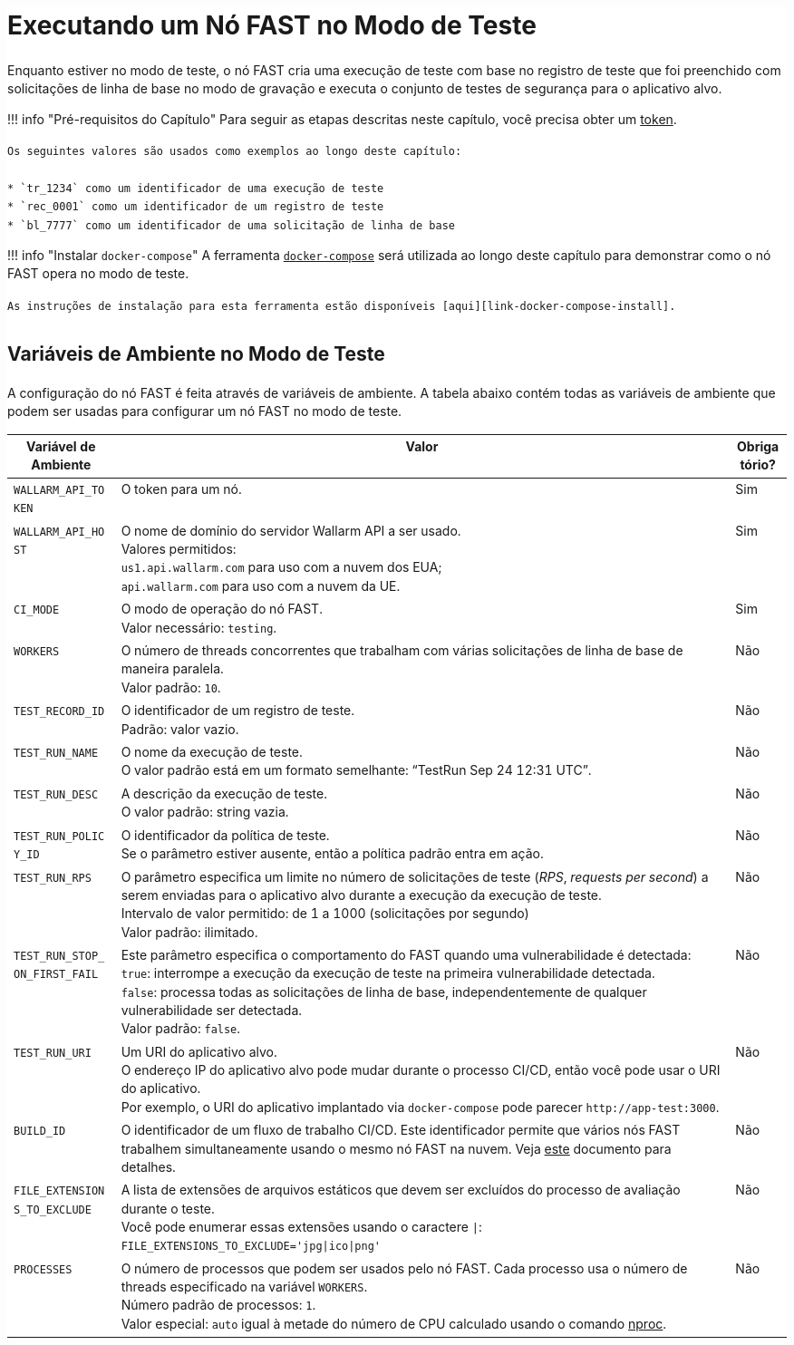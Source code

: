 [doc-testpolicy]:                   ../operations/internals.md#fast-test-policy
[doc-testpolicy-creation-example]:  ../qsg/test-preparation.md#2-create-a-test-policy-targeted-at-xss-vulnerabilities
[doc-waiting-for-tests]:            waiting-for-tests.md
[doc-get-token]:                    prerequisites.md#anchor-token
[doc-concurrent-pipelines]:         ci-mode-concurrent-pipelines.md
[doc-env-variables]:                ../operations/env-variables.md

[link-wl-portal-new-policy]:        https://us1.my.wallarm.com/testing/policies/new#general
[link-docker-compose]:              https://docs.docker.com/compose/
[link-docker-compose-install]:      https://docs.docker.com/compose/install/

[anchor-testing-mode]:              #deployment-of-a-fast-node-in-the-testing-mode
[anchor-testing-variables]:         #environment-variables-in-testing-mode
[anchor-stopping-fast-node]:        ci-mode-recording.md#stopping-and-removing-the-docker-container-with-the-fast-node-in-recording-mode
[anchor-testing-mode]:              #deployment-of-a-fast-node-in-the-testing-mode

#  Executando um Nó FAST no Modo de Teste

Enquanto estiver no modo de teste, o nó FAST cria uma execução de teste com base no registro de teste que foi preenchido com solicitações de linha de base no modo de gravação e executa o conjunto de testes de segurança para o aplicativo alvo.

!!! info "Pré-requisitos do Capítulo"
    Para seguir as etapas descritas neste capítulo, você precisa obter um [token][doc-get-token].
    
    Os seguintes valores são usados como exemplos ao longo deste capítulo:
        
    * `tr_1234` como um identificador de uma execução de teste
    * `rec_0001` como um identificador de um registro de teste
    * `bl_7777` como um identificador de uma solicitação de linha de base

!!! info "Instalar `docker-compose`"
    A ferramenta [`docker-compose`][link-docker-compose] será utilizada ao longo deste capítulo para demonstrar como o nó FAST opera no modo de teste.
    
    As instruções de instalação para esta ferramenta estão disponíveis [aqui][link-docker-compose-install].

## Variáveis de Ambiente no Modo de Teste

A configuração do nó FAST é feita através de variáveis de ambiente. A tabela abaixo contém todas as variáveis de ambiente que podem ser usadas para configurar um nó FAST no modo de teste.

| Variável de Ambiente   | Valor  | Obrigatório? |
|--------------------	| --------	| -----------	|
| `WALLARM_API_TOKEN`  	| O token para um nó. | Sim |
| `WALLARM_API_HOST`   	| O nome de domínio do servidor Wallarm API a ser usado. <br>Valores permitidos: <br>`us1.api.wallarm.com` para uso com a nuvem dos EUA;<br>`api.wallarm.com` para uso com a nuvem da UE.| Sim |
| `CI_MODE`            	| O modo de operação do nó FAST. <br>Valor necessário: `testing`. | Sim |
| `WORKERS` | O número de threads concorrentes que trabalham com várias solicitações de linha de base de maneira paralela.<br>Valor padrão: `10`.| Não |
| `TEST_RECORD_ID` | O identificador de um registro de teste.<br>Padrão: valor vazio. | Não |
| `TEST_RUN_NAME` | O nome da execução de teste.<br>O valor padrão está em um formato semelhante: “TestRun Sep 24 12:31 UTC”. | Não |
| `TEST_RUN_DESC` | A descrição da execução de teste.<br>O valor padrão: string vazia. | Não |
| `TEST_RUN_POLICY_ID` | O identificador da política de teste.<br>Se o parâmetro estiver ausente, então a política padrão entra em ação. | Não |
| `TEST_RUN_RPS` | O parâmetro especifica um limite no número de solicitações de teste (*RPS*, *requests per second*) a serem enviadas para o aplicativo alvo durante a execução da execução de teste.<br>Intervalo de valor permitido: de 1 a 1000 (solicitações por segundo)<br>Valor padrão: ilimitado. | Não |
| `TEST_RUN_STOP_ON_FIRST_FAIL` | Este parâmetro especifica o comportamento do FAST quando uma vulnerabilidade é detectada:<br>`true`: interrompe a execução da execução de teste na primeira vulnerabilidade detectada.<br>`false`: processa todas as solicitações de linha de base, independentemente de qualquer vulnerabilidade ser detectada.<br>Valor padrão: `false`. | Não |
| `TEST_RUN_URI` | Um URI do aplicativo alvo.<br>O endereço IP do aplicativo alvo pode mudar durante o processo CI/CD, então você pode usar o URI do aplicativo. <br>Por exemplo, o URI do aplicativo implantado via `docker-compose` pode parecer `http://app-test:3000`.  | Não |
| `BUILD_ID` | O identificador de um fluxo de trabalho CI/CD. Este identificador permite que vários nós FAST trabalhem simultaneamente usando o mesmo nó FAST na nuvem. Veja [este][doc-concurrent-pipelines] documento para detalhes.| Não |
| `FILE_EXTENSIONS_TO_EXCLUDE` | A lista de extensões de arquivos estáticos que devem ser excluídos do processo de avaliação durante o teste.<br>Você pode enumerar essas extensões usando o caractere <code>&#124;</code>: <br><code>FILE_EXTENSIONS_TO_EXCLUDE='jpg&#124;ico&#124;png'</code> | Não |
| `PROCESSES`            | O número de processos que podem ser usados pelo nó FAST. Cada processo usa o número de threads especificado na variável `WORKERS`.<br>Número padrão de processos: `1`.<br>Valor especial: `auto` igual à metade do número de CPU calculado usando o comando [nproc](https://www.gnu.org/software/coreutils/manual/html_node/nproc-invocation.html#nproc-invocation). | Não |

